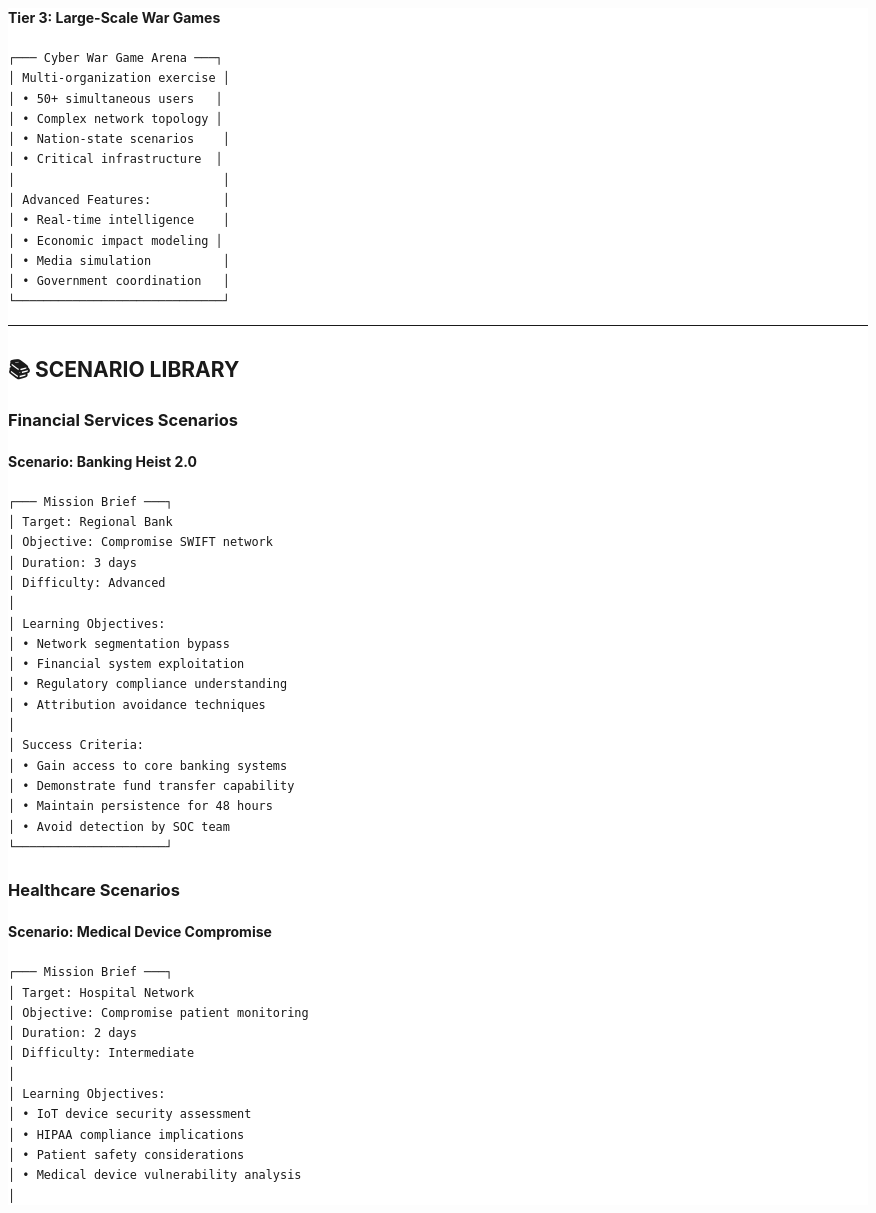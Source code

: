 ```
```

#### **Tier 3: Large-Scale War Games**
```
┌─── Cyber War Game Arena ───┐
│ Multi-organization exercise │
│ • 50+ simultaneous users   │
│ • Complex network topology │
│ • Nation-state scenarios    │
│ • Critical infrastructure  │
│                             │
│ Advanced Features:          │
│ • Real-time intelligence    │
│ • Economic impact modeling │
│ • Media simulation          │
│ • Government coordination   │
└─────────────────────────────┘
```

---

## 📚 SCENARIO LIBRARY

### **Financial Services Scenarios**

#### **Scenario: Banking Heist 2.0**
```
┌─── Mission Brief ───┐
│ Target: Regional Bank
│ Objective: Compromise SWIFT network
│ Duration: 3 days
│ Difficulty: Advanced
│
│ Learning Objectives:
│ • Network segmentation bypass
│ • Financial system exploitation
│ • Regulatory compliance understanding
│ • Attribution avoidance techniques
│
│ Success Criteria:
│ • Gain access to core banking systems
│ • Demonstrate fund transfer capability
│ • Maintain persistence for 48 hours
│ • Avoid detection by SOC team
└─────────────────────┘
```

### **Healthcare Scenarios**

#### **Scenario: Medical Device Compromise**
```
┌─── Mission Brief ───┐
│ Target: Hospital Network
│ Objective: Compromise patient monitoring
│ Duration: 2 days
│ Difficulty: Intermediate
│
│ Learning Objectives:
│ • IoT device security assessment
│ • HIPAA compliance implications
│ • Patient safety considerations
│ • Medical device vulnerability analysis
│
```